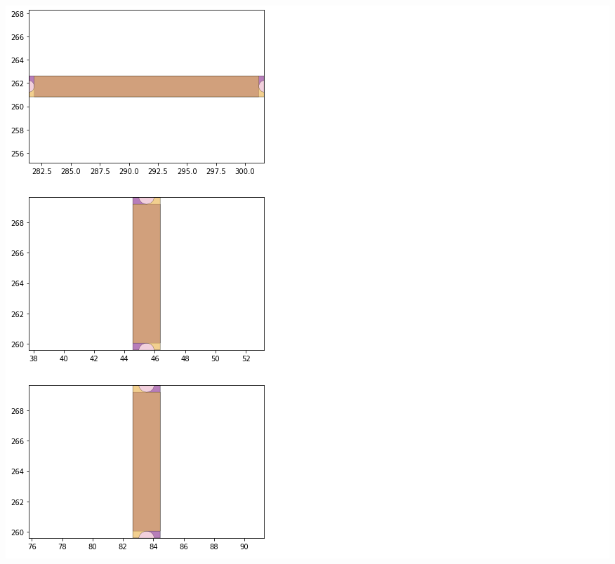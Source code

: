 


    
![png](output_84_4.png)
    



    
![png](output_84_5.png)
    



    
![png](output_84_6.png)
    
